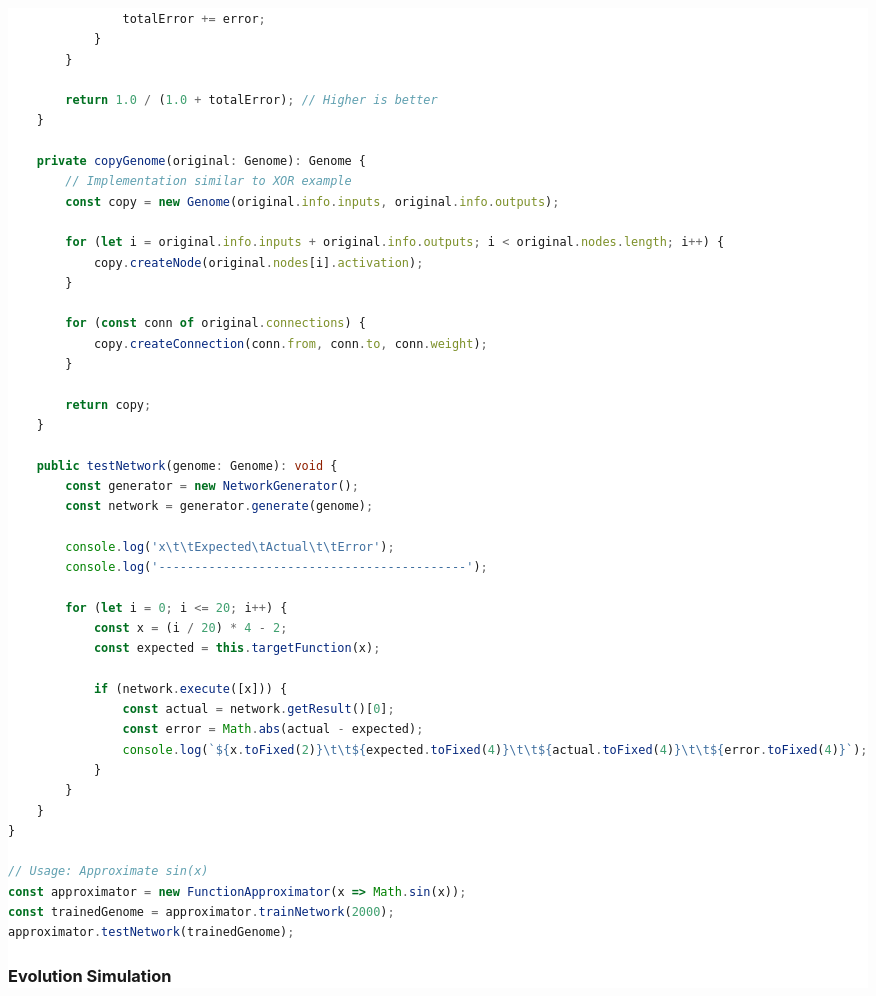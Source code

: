 ```typescript
                totalError += error;
            }
        }
        
        return 1.0 / (1.0 + totalError); // Higher is better
    }
    
    private copyGenome(original: Genome): Genome {
        // Implementation similar to XOR example
        const copy = new Genome(original.info.inputs, original.info.outputs);
        
        for (let i = original.info.inputs + original.info.outputs; i < original.nodes.length; i++) {
            copy.createNode(original.nodes[i].activation);
        }
        
        for (const conn of original.connections) {
            copy.createConnection(conn.from, conn.to, conn.weight);
        }
        
        return copy;
    }
    
    public testNetwork(genome: Genome): void {
        const generator = new NetworkGenerator();
        const network = generator.generate(genome);
        
        console.log('x\t\tExpected\tActual\t\tError');
        console.log('-------------------------------------------');
        
        for (let i = 0; i <= 20; i++) {
            const x = (i / 20) * 4 - 2;
            const expected = this.targetFunction(x);
            
            if (network.execute([x])) {
                const actual = network.getResult()[0];
                const error = Math.abs(actual - expected);
                console.log(`${x.toFixed(2)}\t\t${expected.toFixed(4)}\t\t${actual.toFixed(4)}\t\t${error.toFixed(4)}`);
            }
        }
    }
}

// Usage: Approximate sin(x)
const approximator = new FunctionApproximator(x => Math.sin(x));
const trainedGenome = approximator.trainNetwork(2000);
approximator.testNetwork(trainedGenome);
```

### Evolution Simulation

